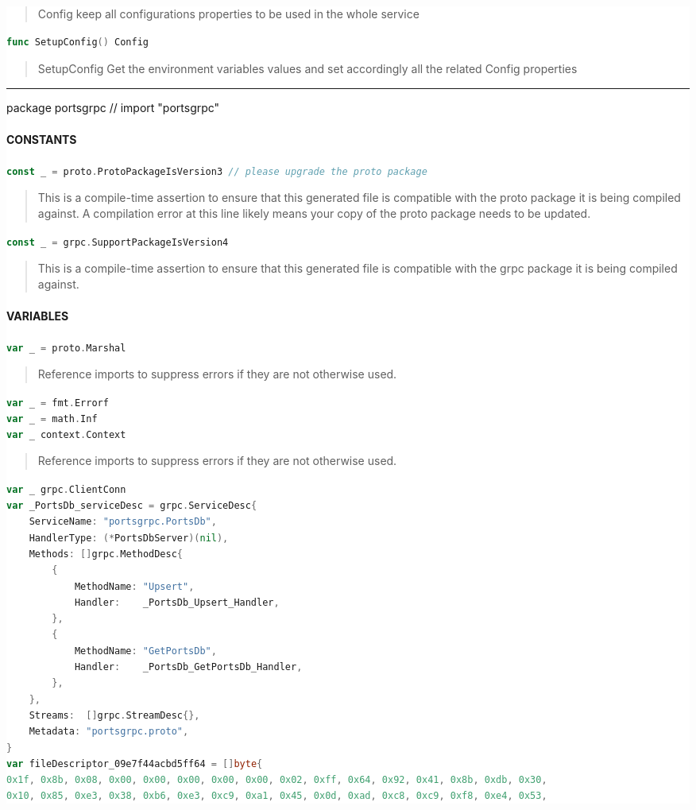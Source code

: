 >
> Config keep all configurations properties to be used in the whole service

```go
func SetupConfig() Config
```

> SetupConfig Get the environment variables values and set accordingly all the
> related Config properties

------

package portsgrpc // import "portsgrpc"

#### CONSTANTS

```go
const _ = proto.ProtoPackageIsVersion3 // please upgrade the proto package
```

> This is a compile-time assertion to ensure that this generated file is
> compatible with the proto package it is being compiled against. A
> compilation error at this line likely means your copy of the proto package
> needs to be updated.

```go
const _ = grpc.SupportPackageIsVersion4
```

> This is a compile-time assertion to ensure that this generated file is
> compatible with the grpc package it is being compiled against.

#### VARIABLES

```go
var _ = proto.Marshal
```

>
> Reference imports to suppress errors if they are not otherwise used.

```go
var _ = fmt.Errorf
var _ = math.Inf
var _ context.Context
```

>
> Reference imports to suppress errors if they are not otherwise used.

```go
var _ grpc.ClientConn
var _PortsDb_serviceDesc = grpc.ServiceDesc{
	ServiceName: "portsgrpc.PortsDb",
	HandlerType: (*PortsDbServer)(nil),
	Methods: []grpc.MethodDesc{
		{
			MethodName: "Upsert",
			Handler:    _PortsDb_Upsert_Handler,
		},
		{
			MethodName: "GetPortsDb",
			Handler:    _PortsDb_GetPortsDb_Handler,
		},
	},
	Streams:  []grpc.StreamDesc{},
	Metadata: "portsgrpc.proto",
}
var fileDescriptor_09e7f44acbd5ff64 = []byte{
0x1f, 0x8b, 0x08, 0x00, 0x00, 0x00, 0x00, 0x00, 0x02, 0xff, 0x64, 0x92, 0x41, 0x8b, 0xdb, 0x30,
0x10, 0x85, 0xe3, 0x38, 0xb6, 0xe3, 0xc9, 0xa1, 0x45, 0x0d, 0xad, 0xc8, 0xc9, 0xf8, 0xe4, 0x53,
```